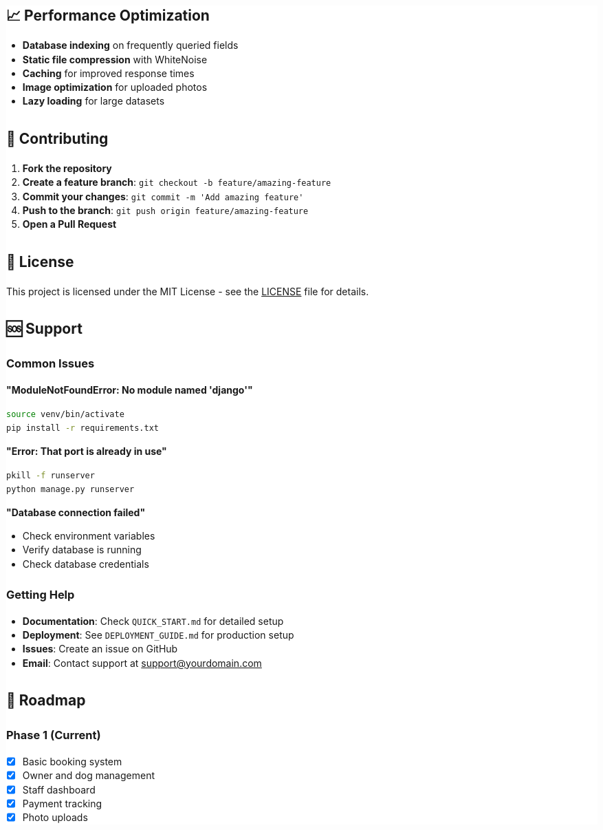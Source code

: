 ## 📈 Performance Optimization

- **Database indexing** on frequently queried fields
- **Static file compression** with WhiteNoise
- **Caching** for improved response times
- **Image optimization** for uploaded photos
- **Lazy loading** for large datasets

## 🤝 Contributing

1. **Fork the repository**
2. **Create a feature branch**: `git checkout -b feature/amazing-feature`
3. **Commit your changes**: `git commit -m 'Add amazing feature'`
4. **Push to the branch**: `git push origin feature/amazing-feature`
5. **Open a Pull Request**

## 📝 License

This project is licensed under the MIT License - see the [LICENSE](LICENSE) file for details.

## 🆘 Support

### Common Issues

**"ModuleNotFoundError: No module named 'django'"**
```bash
source venv/bin/activate
pip install -r requirements.txt
```

**"Error: That port is already in use"**
```bash
pkill -f runserver
python manage.py runserver
```

**"Database connection failed"**
- Check environment variables
- Verify database is running
- Check database credentials

### Getting Help

- **Documentation**: Check `QUICK_START.md` for detailed setup
- **Deployment**: See `DEPLOYMENT_GUIDE.md` for production setup
- **Issues**: Create an issue on GitHub
- **Email**: Contact support at support@yourdomain.com

## 🎯 Roadmap

### Phase 1 (Current)
- [x] Basic booking system
- [x] Owner and dog management
- [x] Staff dashboard
- [x] Payment tracking
- [x] Photo uploads
